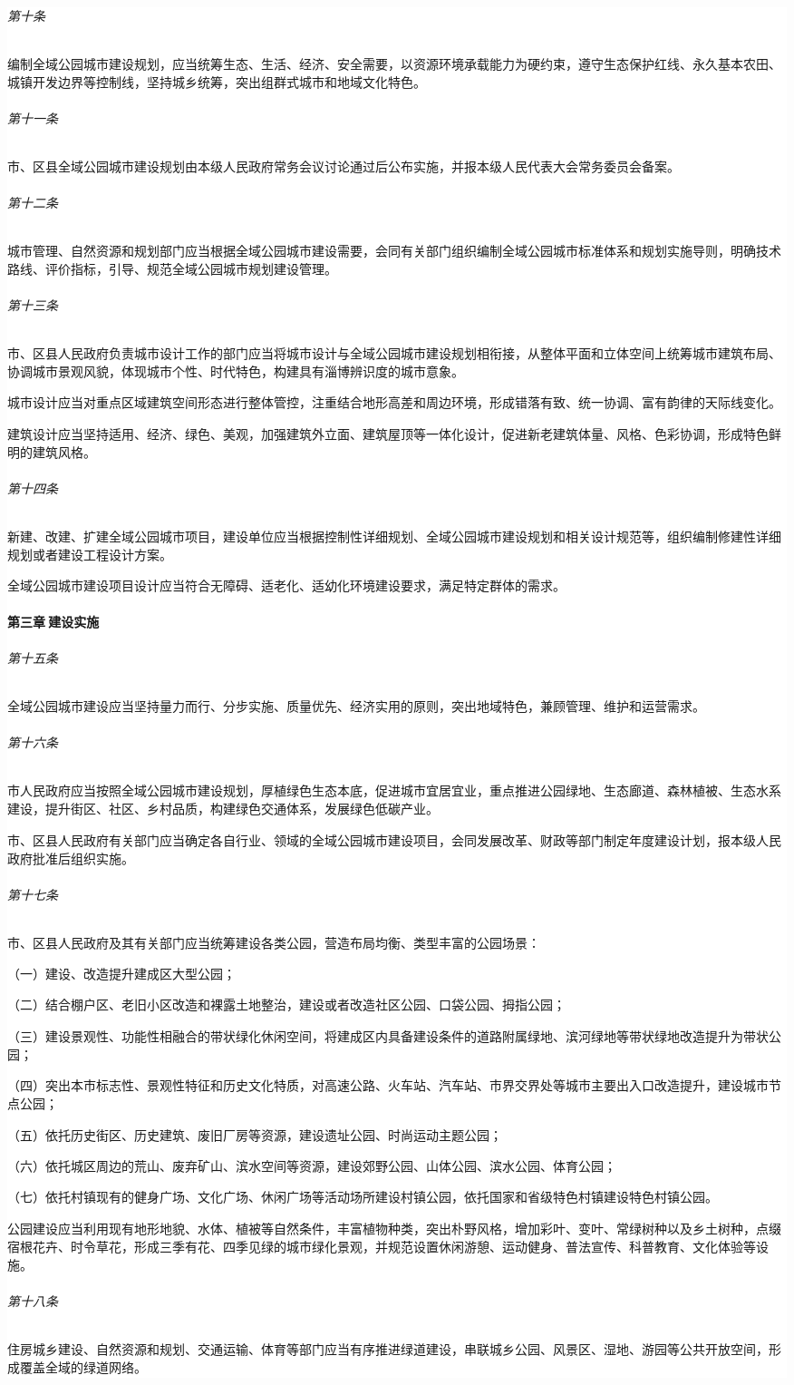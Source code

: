 ###### 第十条

编制全域公园城市建设规划，应当统筹生态、生活、经济、安全需要，以资源环境承载能力为硬约束，遵守生态保护红线、永久基本农田、城镇开发边界等控制线，坚持城乡统筹，突出组群式城市和地域文化特色。

###### 第十一条

市、区县全域公园城市建设规划由本级人民政府常务会议讨论通过后公布实施，并报本级人民代表大会常务委员会备案。

###### 第十二条

城市管理、自然资源和规划部门应当根据全域公园城市建设需要，会同有关部门组织编制全域公园城市标准体系和规划实施导则，明确技术路线、评价指标，引导、规范全域公园城市规划建设管理。

###### 第十三条

市、区县人民政府负责城市设计工作的部门应当将城市设计与全域公园城市建设规划相衔接，从整体平面和立体空间上统筹城市建筑布局、协调城市景观风貌，体现城市个性、时代特色，构建具有淄博辨识度的城市意象。

城市设计应当对重点区域建筑空间形态进行整体管控，注重结合地形高差和周边环境，形成错落有致、统一协调、富有韵律的天际线变化。

建筑设计应当坚持适用、经济、绿色、美观，加强建筑外立面、建筑屋顶等一体化设计，促进新老建筑体量、风格、色彩协调，形成特色鲜明的建筑风格。

###### 第十四条

新建、改建、扩建全域公园城市项目，建设单位应当根据控制性详细规划、全域公园城市建设规划和相关设计规范等，组织编制修建性详细规划或者建设工程设计方案。

全域公园城市建设项目设计应当符合无障碍、适老化、适幼化环境建设要求，满足特定群体的需求。

#### 第三章 建设实施

###### 第十五条

全域公园城市建设应当坚持量力而行、分步实施、质量优先、经济实用的原则，突出地域特色，兼顾管理、维护和运营需求。

###### 第十六条

市人民政府应当按照全域公园城市建设规划，厚植绿色生态本底，促进城市宜居宜业，重点推进公园绿地、生态廊道、森林植被、生态水系建设，提升街区、社区、乡村品质，构建绿色交通体系，发展绿色低碳产业。

市、区县人民政府有关部门应当确定各自行业、领域的全域公园城市建设项目，会同发展改革、财政等部门制定年度建设计划，报本级人民政府批准后组织实施。

###### 第十七条

市、区县人民政府及其有关部门应当统筹建设各类公园，营造布局均衡、类型丰富的公园场景：

（一）建设、改造提升建成区大型公园；

（二）结合棚户区、老旧小区改造和裸露土地整治，建设或者改造社区公园、口袋公园、拇指公园；

（三）建设景观性、功能性相融合的带状绿化休闲空间，将建成区内具备建设条件的道路附属绿地、滨河绿地等带状绿地改造提升为带状公园；

（四）突出本市标志性、景观性特征和历史文化特质，对高速公路、火车站、汽车站、市界交界处等城市主要出入口改造提升，建设城市节点公园；

（五）依托历史街区、历史建筑、废旧厂房等资源，建设遗址公园、时尚运动主题公园；

（六）依托城区周边的荒山、废弃矿山、滨水空间等资源，建设郊野公园、山体公园、滨水公园、体育公园；

（七）依托村镇现有的健身广场、文化广场、休闲广场等活动场所建设村镇公园，依托国家和省级特色村镇建设特色村镇公园。

公园建设应当利用现有地形地貌、水体、植被等自然条件，丰富植物种类，突出朴野风格，增加彩叶、变叶、常绿树种以及乡土树种，点缀宿根花卉、时令草花，形成三季有花、四季见绿的城市绿化景观，并规范设置休闲游憩、运动健身、普法宣传、科普教育、文化体验等设施。

###### 第十八条

住房城乡建设、自然资源和规划、交通运输、体育等部门应当有序推进绿道建设，串联城乡公园、风景区、湿地、游园等公共开放空间，形成覆盖全域的绿道网络。
